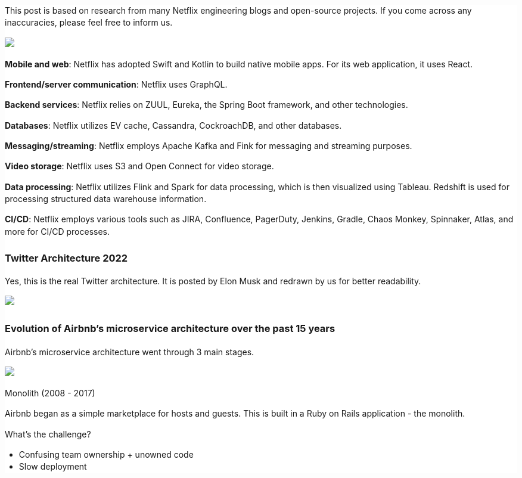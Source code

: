 This post is based on research from many Netflix engineering blogs and open-source projects. If you come across any inaccuracies, please feel free to inform us.

<p>
  <img src="images/netflix tech stack.png" style="width: 680px" />
</p>

**Mobile and web**: Netflix has adopted Swift and Kotlin to build native mobile apps. For its web application, it uses React.

**Frontend/server communication**: Netflix uses GraphQL.

**Backend services**: Netflix relies on ZUUL, Eureka, the Spring Boot framework, and other technologies.

**Databases**: Netflix utilizes EV cache, Cassandra, CockroachDB, and other databases.

**Messaging/streaming**: Netflix employs Apache Kafka and Fink for messaging and streaming purposes.

**Video storage**: Netflix uses S3 and Open Connect for video storage.

**Data processing**: Netflix utilizes Flink and Spark for data processing, which is then visualized using Tableau. Redshift is used for processing structured data warehouse information.

**CI/CD**: Netflix employs various tools such as JIRA, Confluence, PagerDuty, Jenkins, Gradle, Chaos Monkey, Spinnaker, Atlas, and more for CI/CD processes.

### Twitter Architecture 2022

Yes, this is the real Twitter architecture. It is posted by Elon Musk and redrawn by us for better readability. 

<p>
  <img src="images/twitter-arch.jpeg" />
</p>


### Evolution of Airbnb’s microservice architecture over the past 15 years

Airbnb’s microservice architecture went through 3 main stages. 

<p>
  <img src="images/airbnb_arch.jpeg" />
</p>


Monolith (2008 - 2017)

Airbnb began as a simple marketplace for hosts and guests. This is built in a Ruby on Rails application - the monolith. 

What’s the challenge?

- Confusing team ownership + unowned code
- Slow deployment 

